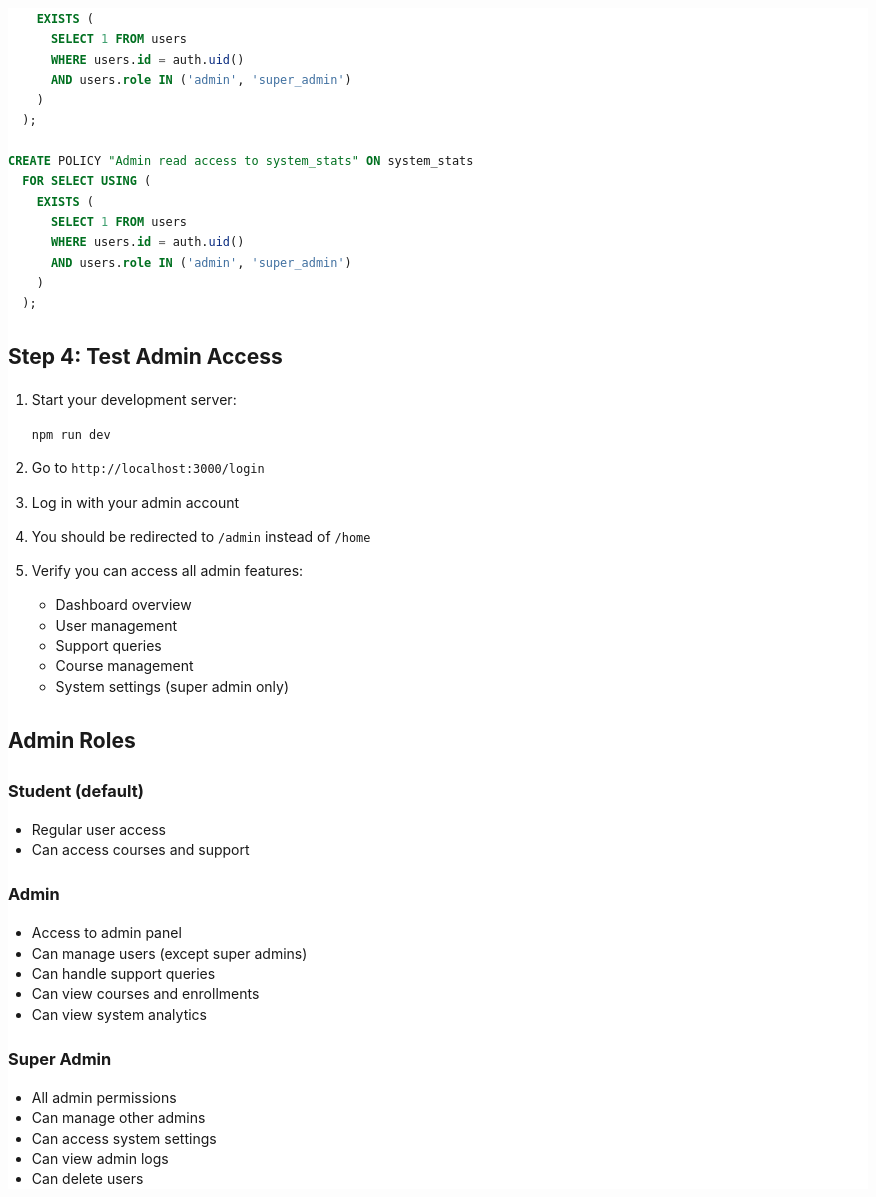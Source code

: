 ```sql
    EXISTS (
      SELECT 1 FROM users 
      WHERE users.id = auth.uid() 
      AND users.role IN ('admin', 'super_admin')
    )
  );

CREATE POLICY "Admin read access to system_stats" ON system_stats
  FOR SELECT USING (
    EXISTS (
      SELECT 1 FROM users 
      WHERE users.id = auth.uid() 
      AND users.role IN ('admin', 'super_admin')
    )
  );
```

## Step 4: Test Admin Access

1. Start your development server:
   ```bash
   npm run dev
   ```

2. Go to `http://localhost:3000/login`

3. Log in with your admin account

4. You should be redirected to `/admin` instead of `/home`

5. Verify you can access all admin features:
   - Dashboard overview
   - User management
   - Support queries
   - Course management
   - System settings (super admin only)

## Admin Roles

### Student (default)
- Regular user access
- Can access courses and support

### Admin
- Access to admin panel
- Can manage users (except super admins)
- Can handle support queries
- Can view courses and enrollments
- Can view system analytics

### Super Admin
- All admin permissions
- Can manage other admins
- Can access system settings
- Can view admin logs
- Can delete users
